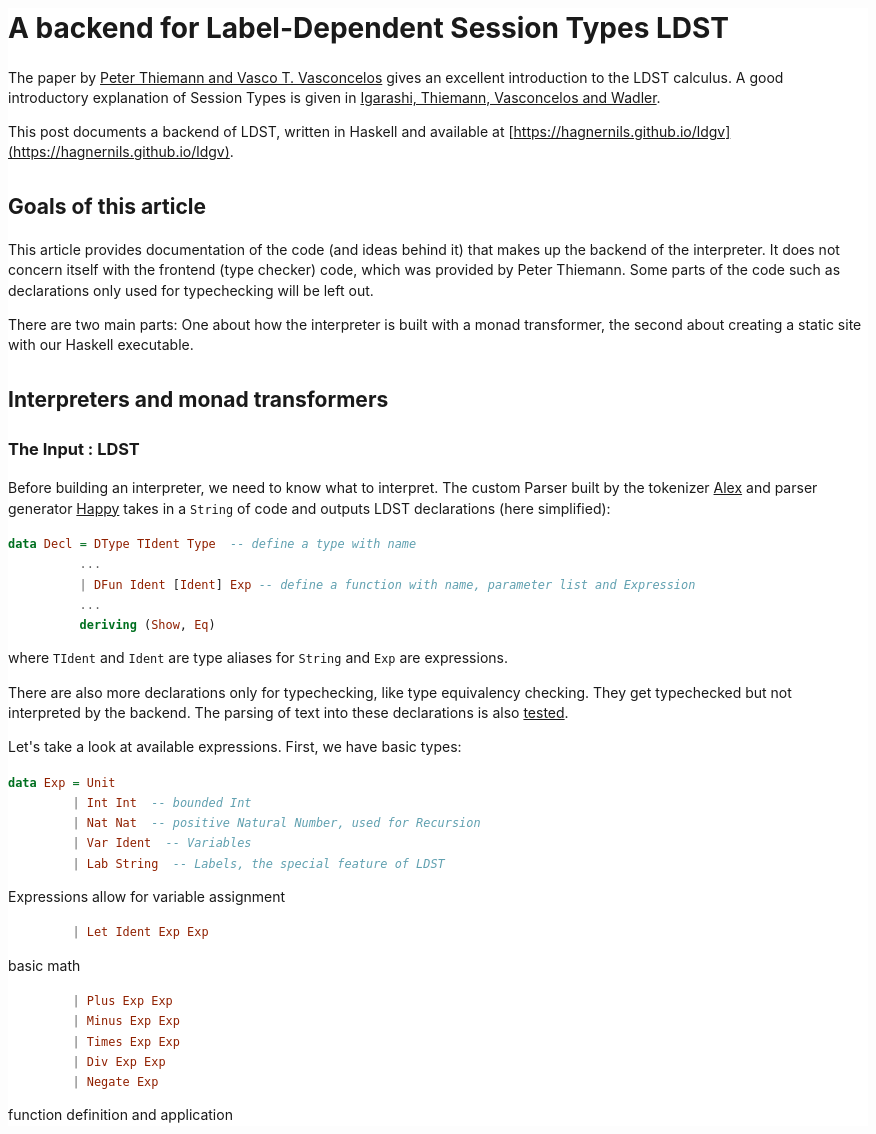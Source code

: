 # A backend for Label-Dependent Session Types LDST

The paper by [Peter Thiemann and Vasco T. Vasconcelos](#references) gives an excellent introduction to the LDST calculus.
A good introductory explanation of Session Types is given in [Igarashi, Thiemann, Vasconcelos and Wadler](#references).

This post documents a backend of LDST, written in Haskell and available at
[https://hagnernils.github.io/ldgv](https://hagnernils.github.io/ldgv).

## Goals of this article
This article provides documentation of the code (and ideas behind it) that makes up the backend of the
interpreter. It does not concern itself with the frontend (type checker) code,
which was provided by Peter Thiemann. Some parts of the code such as declarations only used for typechecking will be left out.

There are two main parts:
One about how the interpreter is built with a monad transformer, the second about creating a static site with our Haskell executable.

## Interpreters and monad transformers
### The Input : LDST
Before building an interpreter, we need to know what to interpret. The custom Parser built by the tokenizer
[Alex](https://www.haskell.org/alex/) and parser generator [Happy](https://www.haskell.org/happy/) takes
in a `String` of code and outputs LDST declarations (here simplified):

```haskell
data Decl = DType TIdent Type  -- define a type with name
          ...
          | DFun Ident [Ident] Exp -- define a function with name, parameter list and Expression
          ...
          deriving (Show, Eq)
```
where `TIdent` and `Ident` are type aliases for `String` and `Exp` are expressions.

There are also more declarations only for typechecking, like type equivalency checking. They get typechecked but not
interpreted by the backend. The parsing of text into these declarations is also [tested](README.md/#testing-the-parser).

Let's take a look at available expressions. First, we have basic types:
```haskell
data Exp = Unit
         | Int Int  -- bounded Int
         | Nat Nat  -- positive Natural Number, used for Recursion
         | Var Ident  -- Variables 
         | Lab String  -- Labels, the special feature of LDST
```
Expressions allow for variable assignment 
```haskell
         | Let Ident Exp Exp
```
basic math
```haskell
         | Plus Exp Exp
         | Minus Exp Exp
         | Times Exp Exp
         | Div Exp Exp
         | Negate Exp
```
function definition and application